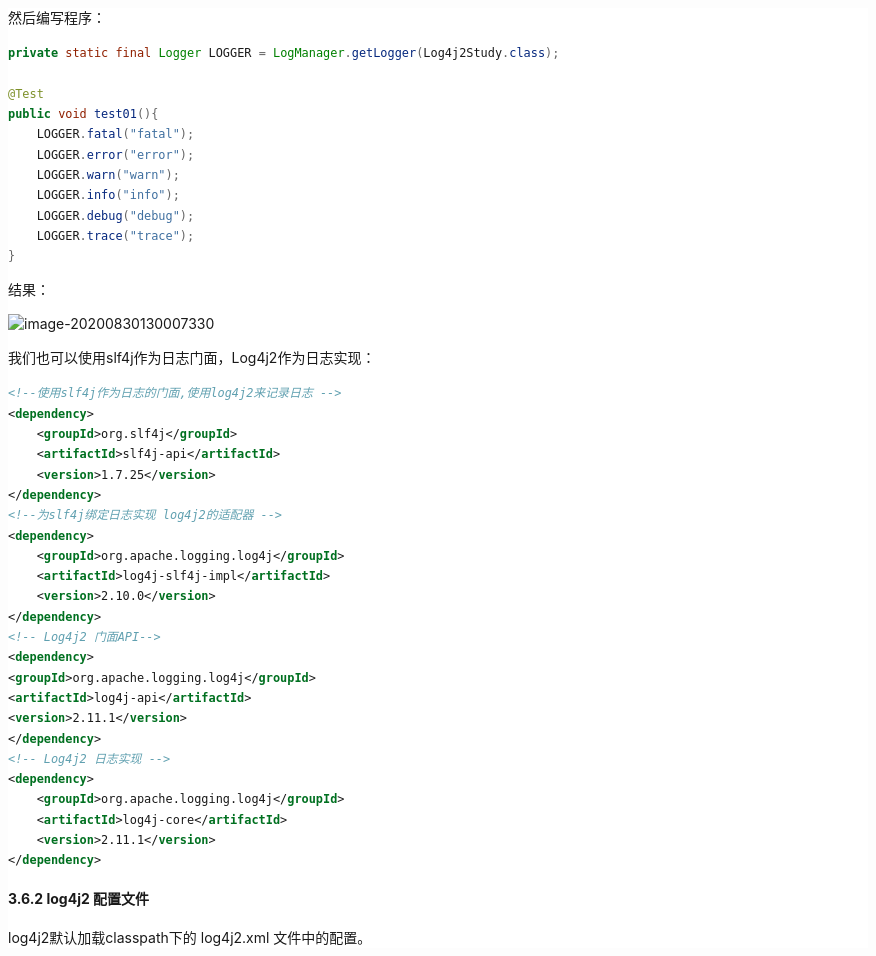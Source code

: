 然后编写程序：

```java
private static final Logger LOGGER = LogManager.getLogger(Log4j2Study.class);

@Test
public void test01(){
    LOGGER.fatal("fatal");
    LOGGER.error("error");
    LOGGER.warn("warn");
    LOGGER.info("info");
    LOGGER.debug("debug");
    LOGGER.trace("trace");
}
```

结果：

![image-20200830130007330](https://cdn.jsdelivr.net/gh/Lee-0o0/image-store/PicGo/2022-06-13/63d20dfb51918952365012378abecaca--a458--image-20200830130007330.png)

我们也可以使用slf4j作为日志门面，Log4j2作为日志实现：

```xml
<!--使用slf4j作为日志的门面,使用log4j2来记录日志 -->
<dependency>
    <groupId>org.slf4j</groupId>
    <artifactId>slf4j-api</artifactId>
    <version>1.7.25</version>
</dependency>
<!--为slf4j绑定日志实现 log4j2的适配器 -->
<dependency>
    <groupId>org.apache.logging.log4j</groupId>
    <artifactId>log4j-slf4j-impl</artifactId>
    <version>2.10.0</version>
</dependency>
<!-- Log4j2 门面API-->
<dependency>
<groupId>org.apache.logging.log4j</groupId>
<artifactId>log4j-api</artifactId>
<version>2.11.1</version>
</dependency>
<!-- Log4j2 日志实现 -->
<dependency>
    <groupId>org.apache.logging.log4j</groupId>
    <artifactId>log4j-core</artifactId>
    <version>2.11.1</version>
</dependency>
```



#### 3.6.2 log4j2 配置文件

log4j2默认加载classpath下的 log4j2.xml 文件中的配置。
